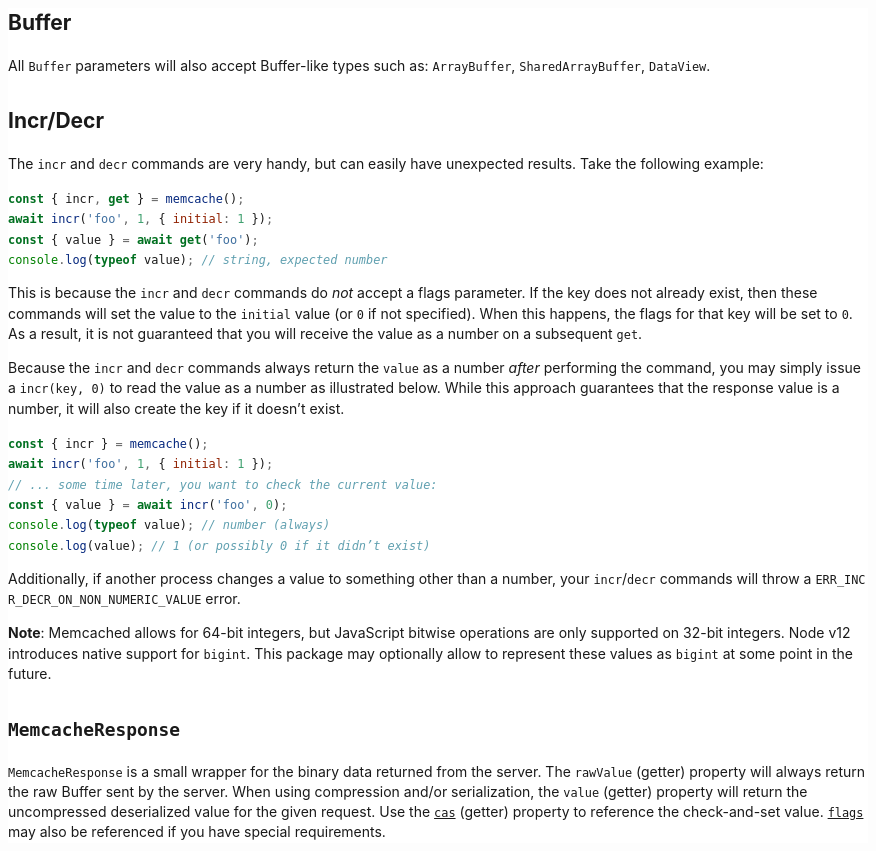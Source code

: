 ## Buffer

All `Buffer` parameters will also accept Buffer-like types such as:
`ArrayBuffer`, `SharedArrayBuffer`, `DataView`.

## Incr/Decr

The `incr` and `decr` commands are very handy, but can easily have unexpected
results. Take the following example:

```js
const { incr, get } = memcache();
await incr('foo', 1, { initial: 1 });
const { value } = await get('foo');
console.log(typeof value); // string, expected number
```

This is because the `incr` and `decr` commands do _not_ accept a flags
parameter. If the key does not already exist, then these commands will set the
value to the `initial` value (or `0` if not specified). When this happens, the
flags for that key will be set to `0`. As a result, it is not guaranteed that
you will receive the value as a number on a subsequent `get`.

Because the `incr` and `decr` commands always return the `value` as a number
_after_ performing the command, you may simply issue a `incr(key, 0)` to read
the value as a number as illustrated below. While this approach guarantees that
the response value is a number, it will also create the key if it doesn’t exist.

```js
const { incr } = memcache();
await incr('foo', 1, { initial: 1 });
// ... some time later, you want to check the current value:
const { value } = await incr('foo', 0);
console.log(typeof value); // number (always)
console.log(value); // 1 (or possibly 0 if it didn’t exist)
```

Additionally, if another process changes a value to something other than a
number, your `incr`/`decr` commands will throw a
`ERR_INCR_DECR_ON_NON_NUMERIC_VALUE` error.

**Note**: Memcached allows for 64-bit integers, but JavaScript bitwise
operations are only supported on 32-bit integers. Node v12 introduces native
support for `bigint`. This package may optionally allow to represent these
values as `bigint` at some point in the future.

## `MemcacheResponse`

`MemcacheResponse` is a small wrapper for the binary data returned from the
server. The `rawValue` (getter) property will always return the raw Buffer sent
by the server. When using compression and/or serialization, the `value` (getter)
property will return the uncompressed deserialized value for the given request.
Use the [`cas`](#check-and-set) (getter) property to reference the check-and-set
value. [`flags`](#flags) may also be referenced if you have special
requirements.
